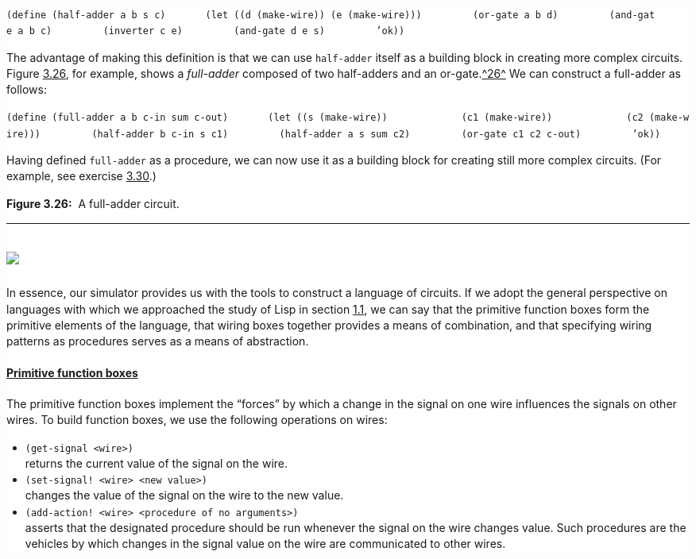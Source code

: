`(define (half-adder a b s c)       (let ((d (make-wire)) (e (make-wire)))         (or-gate a b d)         (and-gate a b c)         (inverter c e)         (and-gate d e s)         ’ok))`

The advantage of making this definition is that we can use `half-adder`
itself as a building block in creating more complex circuits.
Figure [3.26](#%_fig_3.26), for example, shows a *full-adder* composed
of two half-adders and an or-gate.<span
id="call_footnote_Temp_379">[^26^](#footnote_Temp_379)</span> We can
construct a full-adder as follows:

`(define (full-adder a b c-in sum c-out)       (let ((s (make-wire))             (c1 (make-wire))             (c2 (make-wire)))         (half-adder b c-in s c1)         (half-adder a s sum c2)         (or-gate c1 c2 c-out)         ’ok))`

Having defined `full-adder` as a procedure, we can now use it as a
building block for creating still more complex circuits. (For example,
see exercise [3.30](#%_thm_3.30).)

<div align="left">

<div align="left">

**Figure 3.26:**  A full-adder circuit.

</div>

  ------------------------------------------------------------------------
  ![](ch3-Z-G-26.gif)
  ------------------------------------------------------------------------

</div>

In essence, our simulator provides us with the tools to construct a
language of circuits. If we adopt the general perspective on languages
with which we approached the study of Lisp in
section [1.1](book-Z-H-10.html#%_sec_1.1), we can say that the primitive
function boxes form the primitive elements of the language, that wiring
boxes together provides a means of combination, and that specifying
wiring patterns as procedures serves as a means of abstraction.

#### [Primitive function boxes](book-Z-H-4.html#%_toc_%_sec_Temp_380)

The primitive function boxes implement the “forces” by which a change in
the signal on one wire influences the signals on other wires. To build
function boxes, we use the following operations on wires:

-   `(get-signal <wire>)`\
     returns the current value of the signal on the wire.
-   `(set-signal! <wire> <new value>)`\
     changes the value of the signal on the wire to the new value.
-   `(add-action! <wire> <procedure of no arguments>)`\
     asserts that the designated procedure should be run whenever the
    signal on the wire changes value. Such procedures are the vehicles
    by which changes in the signal value on the wire are communicated to
    other wires.
